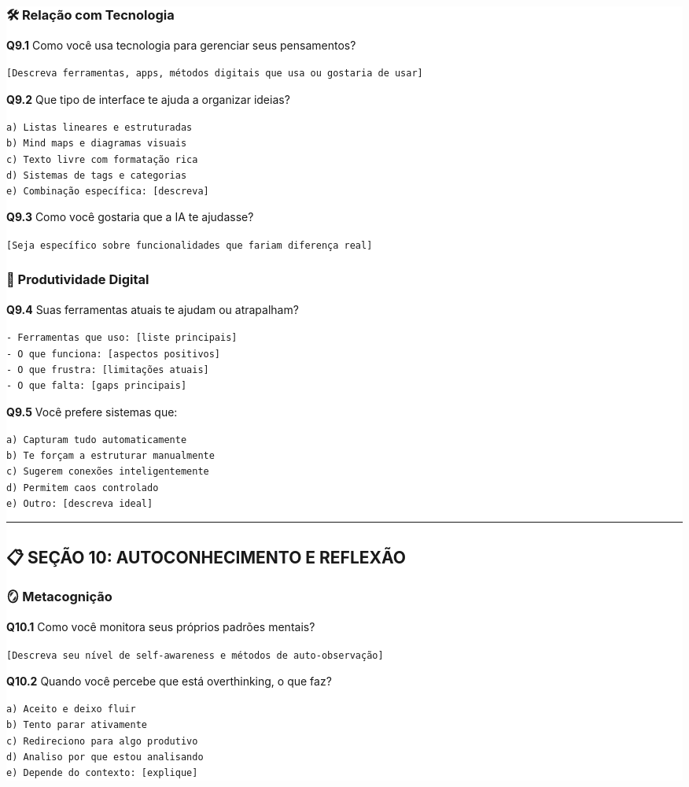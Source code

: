 ### **🛠️ Relação com Tecnologia**

**Q9.1** Como você usa tecnologia para gerenciar seus pensamentos?
```
[Descreva ferramentas, apps, métodos digitais que usa ou gostaria de usar]
```

**Q9.2** Que tipo de interface te ajuda a organizar ideias?
```
a) Listas lineares e estruturadas
b) Mind maps e diagramas visuais
c) Texto livre com formatação rica
d) Sistemas de tags e categorias
e) Combinação específica: [descreva]
```

**Q9.3** Como você gostaria que a IA te ajudasse?
```
[Seja específico sobre funcionalidades que fariam diferença real]
```

### **📱 Produtividade Digital**

**Q9.4** Suas ferramentas atuais te ajudam ou atrapalham?
```
- Ferramentas que uso: [liste principais]
- O que funciona: [aspectos positivos]
- O que frustra: [limitações atuais]
- O que falta: [gaps principais]
```

**Q9.5** Você prefere sistemas que:
```
a) Capturam tudo automaticamente
b) Te forçam a estruturar manualmente
c) Sugerem conexões inteligentemente
d) Permitem caos controlado
e) Outro: [descreva ideal]
```

---

## 📋 **SEÇÃO 10: AUTOCONHECIMENTO E REFLEXÃO**

### **🪞 Metacognição**

**Q10.1** Como você monitora seus próprios padrões mentais?
```
[Descreva seu nível de self-awareness e métodos de auto-observação]
```

**Q10.2** Quando você percebe que está overthinking, o que faz?
```
a) Aceito e deixo fluir
b) Tento parar ativamente
c) Redireciono para algo produtivo
d) Analiso por que estou analisando
e) Depende do contexto: [explique]
```
